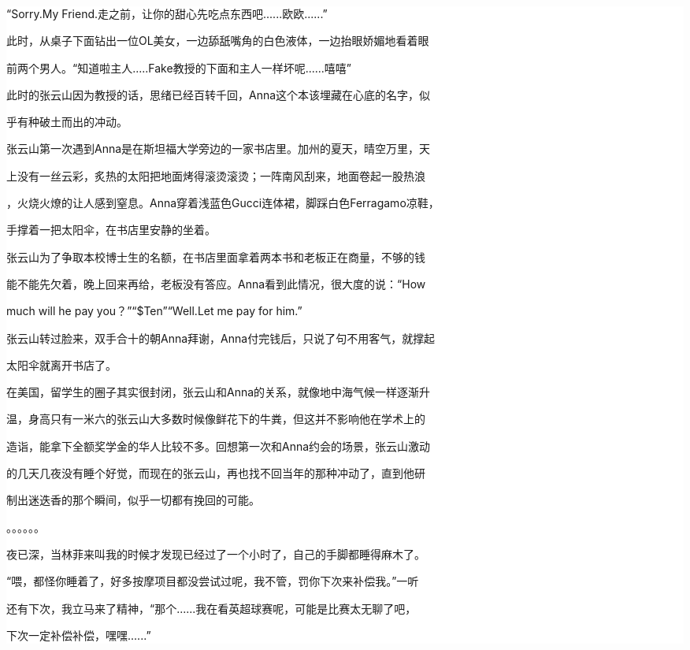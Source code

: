 “Sorry.My Friend.走之前，让你的甜心先吃点东西吧......欧欧......”

此时，从桌子下面钻出一位OL美女，一边舔舐嘴角的白色液体，一边抬眼娇媚地看着眼

前两个男人。“知道啦主人.....Fake教授的下面和主人一样坏呢......嘻嘻”

此时的张云山因为教授的话，思绪已经百转千回，Anna这个本该埋藏在心底的名字，似

乎有种破土而出的冲动。

张云山第一次遇到Anna是在斯坦福大学旁边的一家书店里。加州的夏天，晴空万里，天

上没有一丝云彩，炙热的太阳把地面烤得滚烫滚烫；一阵南风刮来，地面卷起一股热浪

，火烧火燎的让人感到窒息。Anna穿着浅蓝色Gucci连体裙，脚踩白色Ferragamo凉鞋，

手撑着一把太阳伞，在书店里安静的坐着。

张云山为了争取本校博士生的名额，在书店里面拿着两本书和老板正在商量，不够的钱

能不能先欠着，晚上回来再给，老板没有答应。Anna看到此情况，很大度的说：“How

much will he pay you？”“$Ten”“Well.Let me pay for him.”

张云山转过脸来，双手合十的朝Anna拜谢，Anna付完钱后，只说了句不用客气，就撑起

太阳伞就离开书店了。

在美国，留学生的圈子其实很封闭，张云山和Anna的关系，就像地中海气候一样逐渐升

温，身高只有一米六的张云山大多数时候像鲜花下的牛粪，但这并不影响他在学术上的

造诣，能拿下全额奖学金的华人比较不多。回想第一次和Anna约会的场景，张云山激动

的几天几夜没有睡个好觉，而现在的张云山，再也找不回当年的那种冲动了，直到他研

制出迷迭香的那个瞬间，似乎一切都有挽回的可能。

。。。。。。

夜已深，当林菲来叫我的时候才发现已经过了一个小时了，自己的手脚都睡得麻木了。

“喂，都怪你睡着了，好多按摩项目都没尝试过呢，我不管，罚你下次来补偿我。”一听

还有下次，我立马来了精神，“那个......我在看英超球赛呢，可能是比赛太无聊了吧，

下次一定补偿补偿，嘿嘿......”



